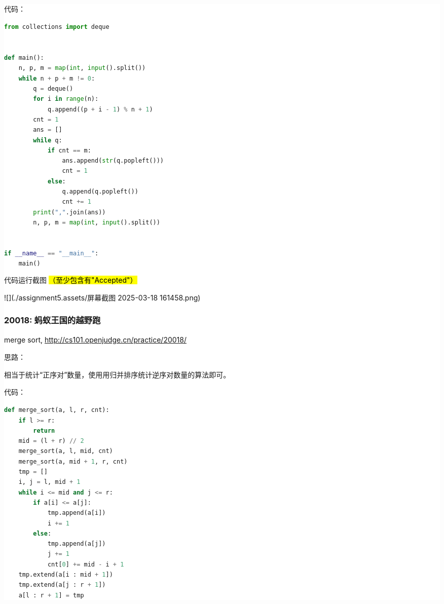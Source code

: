 

代码：

```python
from collections import deque


def main():
    n, p, m = map(int, input().split())
    while n + p + m != 0:
        q = deque()
        for i in range(n):
            q.append((p + i - 1) % n + 1)
        cnt = 1
        ans = []
        while q:
            if cnt == m:
                ans.append(str(q.popleft()))
                cnt = 1
            else:
                q.append(q.popleft())
                cnt += 1
        print(",".join(ans))
        n, p, m = map(int, input().split())


if __name__ == "__main__":
    main()
```



代码运行截图 <mark>（至少包含有"Accepted"）</mark>

![](./assignment5.assets/屏幕截图 2025-03-18 161458.png)



### 20018: 蚂蚁王国的越野跑

merge sort, http://cs101.openjudge.cn/practice/20018/

思路：

相当于统计“正序对”数量，使用用归并排序统计逆序对数量的算法即可。

代码：

```python
def merge_sort(a, l, r, cnt):
    if l >= r:
        return
    mid = (l + r) // 2
    merge_sort(a, l, mid, cnt)
    merge_sort(a, mid + 1, r, cnt)
    tmp = []
    i, j = l, mid + 1
    while i <= mid and j <= r:
        if a[i] <= a[j]:
            tmp.append(a[i])
            i += 1
        else:
            tmp.append(a[j])
            j += 1
            cnt[0] += mid - i + 1
    tmp.extend(a[i : mid + 1])
    tmp.extend(a[j : r + 1])
    a[l : r + 1] = tmp

```